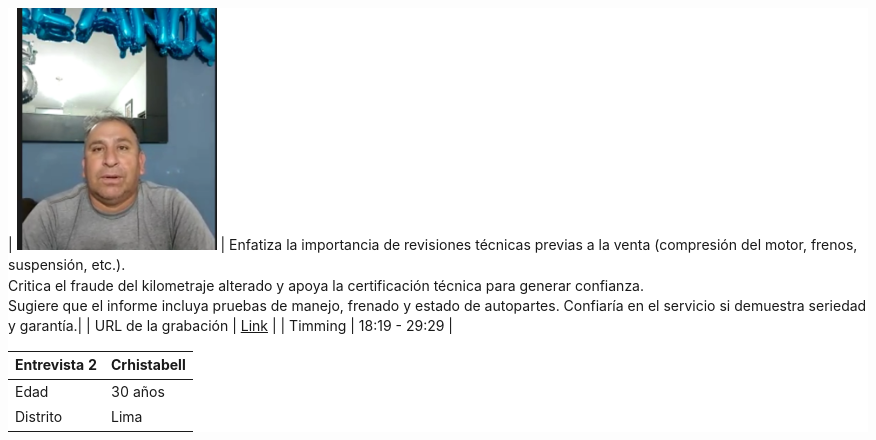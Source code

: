 | <img src="Images/entrevista5.png" width="200"/>  | Enfatiza la importancia de revisiones técnicas previas a la venta (compresión del motor, frenos, suspensión, etc.).<br>Critica el fraude del kilometraje alterado y apoya la certificación técnica para generar confianza.<br>Sugiere que el informe incluya pruebas de manejo, frenado y estado de autopartes. Confiaría en el servicio si demuestra seriedad y garantía.|
| URL de la grabación | [Link](https://youtu.be/PCCgQrpIDJs?si=xggXM3BkGd0ERmf3&t=1099)            |
| Timming      | 18:19 - 29:29           |
<br>

| Entrevista 2 | Crhistabell |
|------------------|----------------------|
| Edad         | 30 años              |
| Distrito     | Lima          |